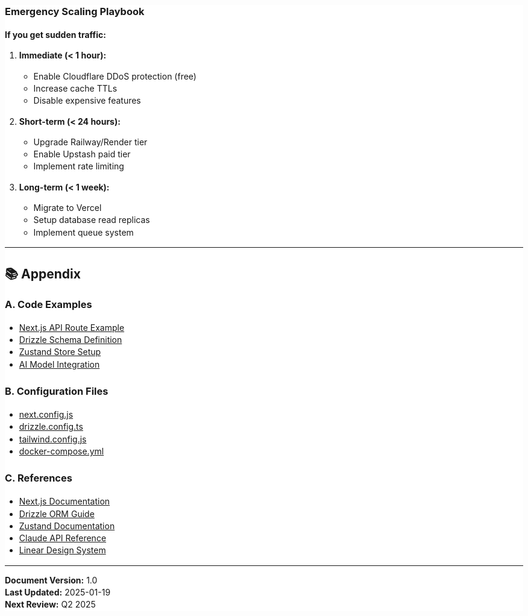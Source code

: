### Emergency Scaling Playbook

**If you get sudden traffic:**

1. **Immediate (< 1 hour):**
   - Enable Cloudflare DDoS protection (free)
   - Increase cache TTLs
   - Disable expensive features

2. **Short-term (< 24 hours):**
   - Upgrade Railway/Render tier
   - Enable Upstash paid tier
   - Implement rate limiting

3. **Long-term (< 1 week):**
   - Migrate to Vercel
   - Setup database read replicas
   - Implement queue system

---

## 📚 Appendix

### A. Code Examples
- [Next.js API Route Example](./examples/api-route.ts)
- [Drizzle Schema Definition](./examples/schema.ts)
- [Zustand Store Setup](./examples/store.ts)
- [AI Model Integration](./examples/ai-service.ts)

### B. Configuration Files
- [next.config.js](./config/next.config.js)
- [drizzle.config.ts](./config/drizzle.config.ts)
- [tailwind.config.js](./config/tailwind.config.js)
- [docker-compose.yml](./config/docker-compose.yml)

### C. References
- [Next.js Documentation](https://nextjs.org/docs)
- [Drizzle ORM Guide](https://orm.drizzle.team)
- [Zustand Documentation](https://zustand-demo.pmnd.rs)
- [Claude API Reference](https://docs.anthropic.com)
- [Linear Design System](https://linear.app/docs/design)

---

**Document Version:** 1.0  
**Last Updated:** 2025-01-19  
**Next Review:** Q2 2025